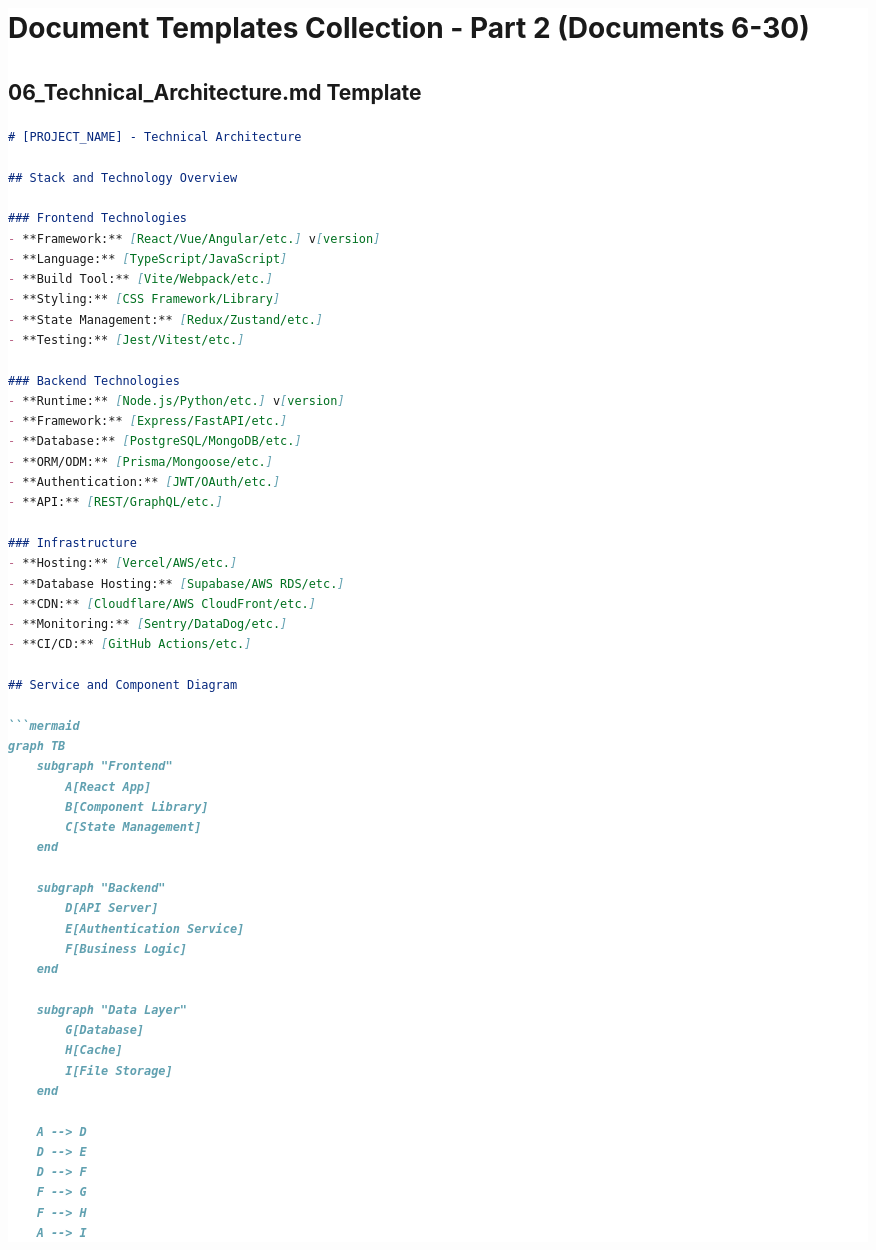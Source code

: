# Document Templates Collection - Part 2 (Documents 6-30)

## 06\_Technical\_Architecture.md Template

````markdown
# [PROJECT_NAME] - Technical Architecture

## Stack and Technology Overview

### Frontend Technologies
- **Framework:** [React/Vue/Angular/etc.] v[version]
- **Language:** [TypeScript/JavaScript] 
- **Build Tool:** [Vite/Webpack/etc.]
- **Styling:** [CSS Framework/Library]
- **State Management:** [Redux/Zustand/etc.]
- **Testing:** [Jest/Vitest/etc.]

### Backend Technologies
- **Runtime:** [Node.js/Python/etc.] v[version]
- **Framework:** [Express/FastAPI/etc.]
- **Database:** [PostgreSQL/MongoDB/etc.]
- **ORM/ODM:** [Prisma/Mongoose/etc.]
- **Authentication:** [JWT/OAuth/etc.]
- **API:** [REST/GraphQL/etc.]

### Infrastructure
- **Hosting:** [Vercel/AWS/etc.]
- **Database Hosting:** [Supabase/AWS RDS/etc.]
- **CDN:** [Cloudflare/AWS CloudFront/etc.]
- **Monitoring:** [Sentry/DataDog/etc.]
- **CI/CD:** [GitHub Actions/etc.]

## Service and Component Diagram

```mermaid
graph TB
    subgraph "Frontend"
        A[React App]
        B[Component Library]
        C[State Management]
    end
    
    subgraph "Backend"
        D[API Server]
        E[Authentication Service]
        F[Business Logic]
    end
    
    subgraph "Data Layer"
        G[Database]
        H[Cache]
        I[File Storage]
    end
    
    A --> D
    D --> E
    D --> F
    F --> G
    F --> H
    A --> I
````
